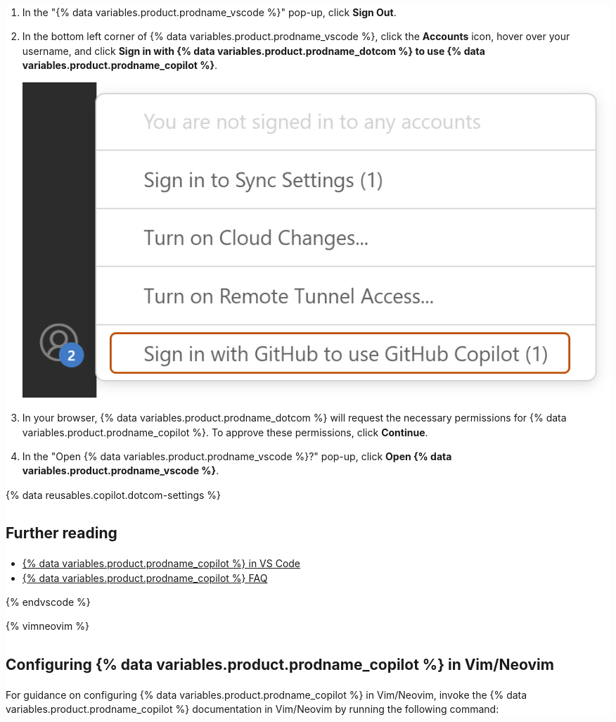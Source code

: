 1. In the "{% data variables.product.prodname_vscode %}" pop-up, click **Sign Out**.

1. In the bottom left corner of {% data variables.product.prodname_vscode %}, click the **Accounts** icon, hover over your username, and click **Sign in with {% data variables.product.prodname_dotcom %} to use {% data variables.product.prodname_copilot %}**.

   ![Screenshot of the accounts menu in {% data variables.product.prodname_vscode %}. The "Sign in with {% data variables.product.prodname_dotcom %} to use {% data variables.product.prodname_copilot %} (1)" option is outlined in dark orange.](/assets/images/help/copilot/vsc-sign-in.png)

1. In your browser, {% data variables.product.prodname_dotcom %} will request the necessary permissions for {% data variables.product.prodname_copilot %}. To approve these permissions, click **Continue**.
1. In the "Open {% data variables.product.prodname_vscode %}?" pop-up, click **Open {% data variables.product.prodname_vscode %}**.

{% data reusables.copilot.dotcom-settings %}

## Further reading

* [{% data variables.product.prodname_copilot %} in VS Code](https://code.visualstudio.com/docs/copilot/overview)
* [{% data variables.product.prodname_copilot %} FAQ](https://github.com/features/copilot/#faq)

{% endvscode %}

{% vimneovim %}

## Configuring {% data variables.product.prodname_copilot %} in Vim/Neovim

For guidance on configuring {% data variables.product.prodname_copilot %} in Vim/Neovim, invoke the {% data variables.product.prodname_copilot %} documentation in Vim/Neovim by running the following command:
